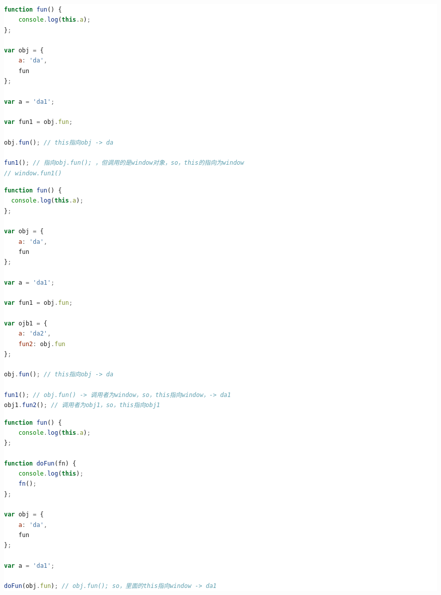```js
function fun() {
    console.log(this.a);
};

var obj = {
    a: 'da',
    fun
};

var a = 'da1';

var fun1 = obj.fun;

obj.fun(); // this指向obj -> da

fun1(); // 指向obj.fun(); ，但调用的是window对象，so，this的指向为window
// window.fun1()
```

```js
function fun() {
  console.log(this.a);  
};

var obj = {
    a: 'da',
    fun
};

var a = 'da1';

var fun1 = obj.fun;

var ojb1 = {
    a: 'da2',
    fun2: obj.fun
};

obj.fun(); // this指向obj -> da

fun1(); // obj.fun() -> 调用者为window，so，this指向window，-> da1
obj1.fun2(); // 调用者为obj1，so，this指向obj1
```

```js
function fun() {
    console.log(this.a);
};

function doFun(fn) {
    console.log(this);
    fn();
};

var obj = {
    a: 'da',
    fun
};

var a = 'da1';

doFun(obj.fun); // obj.fun(); so，里面的this指向window -> da1
```
